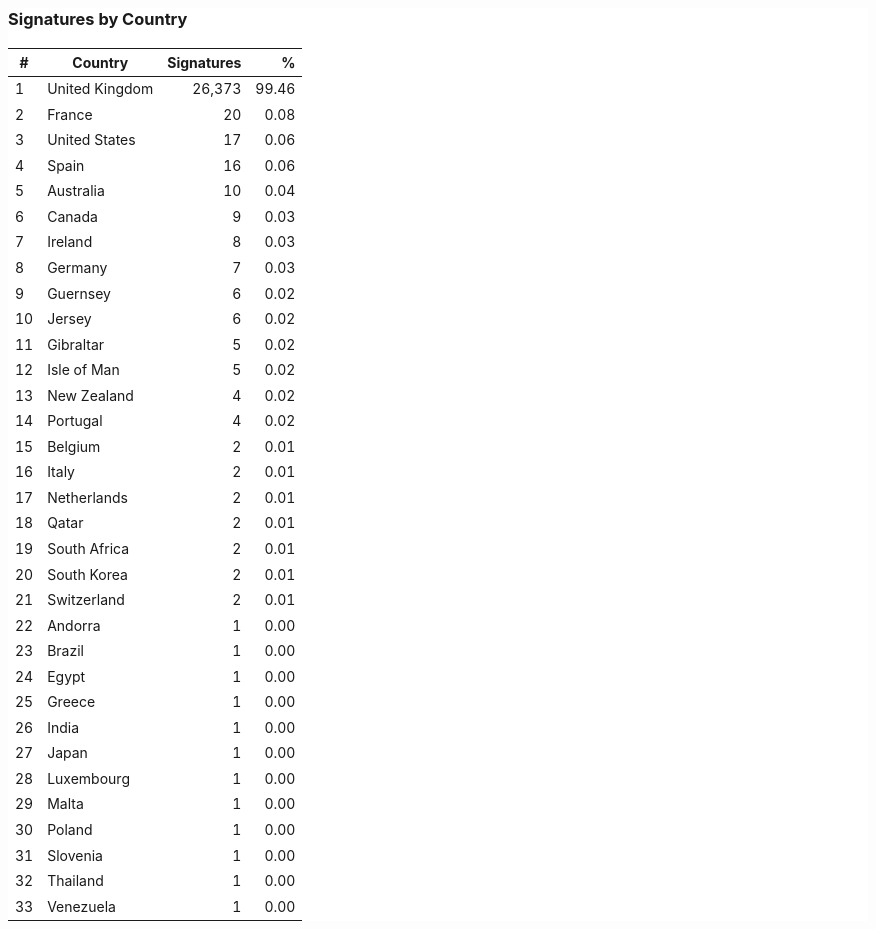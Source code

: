### Signatures by Country

| # | Country | Signatures | % |
| - | - | -: | -: |
| 1 | United Kingdom | 26,373 | 99.46 |
| 2 | France | 20 | 0.08 |
| 3 | United States | 17 | 0.06 |
| 4 | Spain | 16 | 0.06 |
| 5 | Australia | 10 | 0.04 |
| 6 | Canada | 9 | 0.03 |
| 7 | Ireland | 8 | 0.03 |
| 8 | Germany | 7 | 0.03 |
| 9 | Guernsey | 6 | 0.02 |
| 10 | Jersey | 6 | 0.02 |
| 11 | Gibraltar | 5 | 0.02 |
| 12 | Isle of Man | 5 | 0.02 |
| 13 | New Zealand | 4 | 0.02 |
| 14 | Portugal | 4 | 0.02 |
| 15 | Belgium | 2 | 0.01 |
| 16 | Italy | 2 | 0.01 |
| 17 | Netherlands | 2 | 0.01 |
| 18 | Qatar | 2 | 0.01 |
| 19 | South Africa | 2 | 0.01 |
| 20 | South Korea | 2 | 0.01 |
| 21 | Switzerland | 2 | 0.01 |
| 22 | Andorra | 1 | 0.00 |
| 23 | Brazil | 1 | 0.00 |
| 24 | Egypt | 1 | 0.00 |
| 25 | Greece | 1 | 0.00 |
| 26 | India | 1 | 0.00 |
| 27 | Japan | 1 | 0.00 |
| 28 | Luxembourg | 1 | 0.00 |
| 29 | Malta | 1 | 0.00 |
| 30 | Poland | 1 | 0.00 |
| 31 | Slovenia | 1 | 0.00 |
| 32 | Thailand | 1 | 0.00 |
| 33 | Venezuela | 1 | 0.00 |
